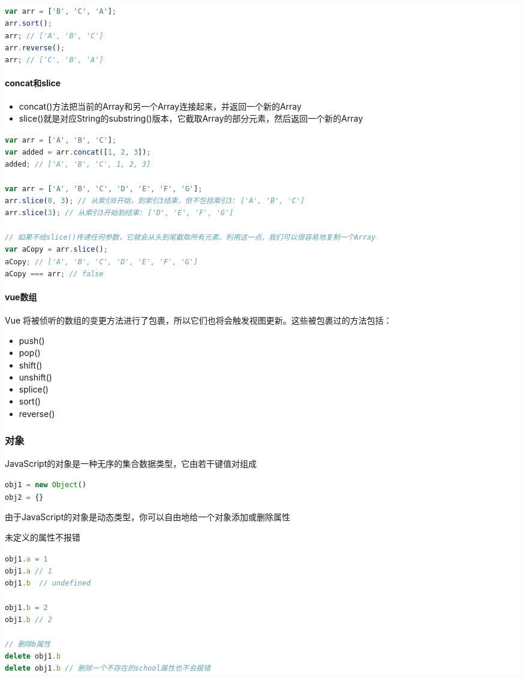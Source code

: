 ```js
var arr = ['B', 'C', 'A'];
arr.sort();
arr; // ['A', 'B', 'C']
arr.reverse();
arr; // ['C', 'B', 'A']
```

#### concat和slice

+ concat()方法把当前的Array和另一个Array连接起来，并返回一个新的Array
+ slice()就是对应String的substring()版本，它截取Array的部分元素，然后返回一个新的Array

```js
var arr = ['A', 'B', 'C'];
var added = arr.concat([1, 2, 3]);
added; // ['A', 'B', 'C', 1, 2, 3]

var arr = ['A', 'B', 'C', 'D', 'E', 'F', 'G'];
arr.slice(0, 3); // 从索引0开始，到索引3结束，但不包括索引3: ['A', 'B', 'C']
arr.slice(3); // 从索引3开始到结束: ['D', 'E', 'F', 'G']

// 如果不给slice()传递任何参数，它就会从头到尾截取所有元素。利用这一点，我们可以很容易地复制一个Array
var aCopy = arr.slice();
aCopy; // ['A', 'B', 'C', 'D', 'E', 'F', 'G']
aCopy === arr; // false
```


#### vue数组
Vue 将被侦听的数组的变更方法进行了包裹，所以它们也将会触发视图更新。这些被包裹过的方法包括：

+ push()
+ pop()
+ shift()
+ unshift()
+ splice()
+ sort()
+ reverse()

### 对象

JavaScript的对象是一种无序的集合数据类型，它由若干键值对组成

```js
obj1 = new Object()
obj2 = {}
```

由于JavaScript的对象是动态类型，你可以自由地给一个对象添加或删除属性

未定义的属性不报错
```js
obj1.a = 1  
obj1.a // 1
obj1.b  // undefined

obj1.b = 2
obj1.b // 2

// 删除b属性
delete obj1.b
delete obj1.b // 删除一个不存在的school属性也不会报错
```
